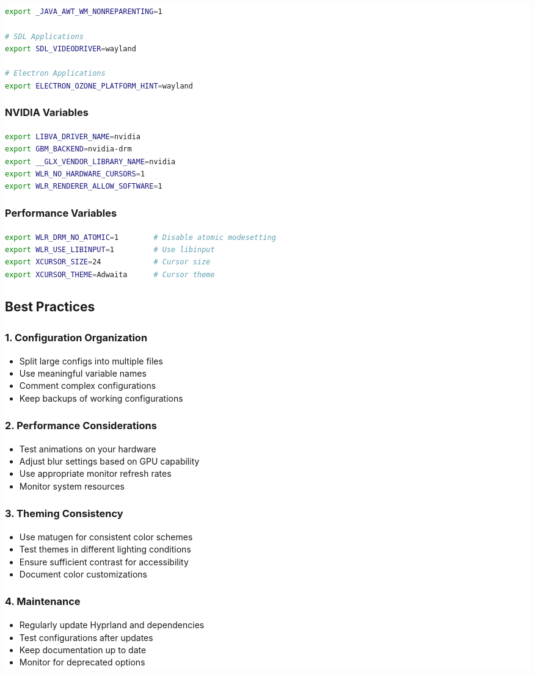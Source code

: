 ```bash
export _JAVA_AWT_WM_NONREPARENTING=1

# SDL Applications
export SDL_VIDEODRIVER=wayland

# Electron Applications
export ELECTRON_OZONE_PLATFORM_HINT=wayland
```

### NVIDIA Variables
```bash
export LIBVA_DRIVER_NAME=nvidia
export GBM_BACKEND=nvidia-drm
export __GLX_VENDOR_LIBRARY_NAME=nvidia
export WLR_NO_HARDWARE_CURSORS=1
export WLR_RENDERER_ALLOW_SOFTWARE=1
```

### Performance Variables
```bash
export WLR_DRM_NO_ATOMIC=1        # Disable atomic modesetting
export WLR_USE_LIBINPUT=1         # Use libinput
export XCURSOR_SIZE=24            # Cursor size
export XCURSOR_THEME=Adwaita      # Cursor theme
```

## Best Practices

### 1. Configuration Organization
- Split large configs into multiple files
- Use meaningful variable names
- Comment complex configurations
- Keep backups of working configurations

### 2. Performance Considerations
- Test animations on your hardware
- Adjust blur settings based on GPU capability
- Use appropriate monitor refresh rates
- Monitor system resources

### 3. Theming Consistency
- Use matugen for consistent color schemes
- Test themes in different lighting conditions
- Ensure sufficient contrast for accessibility
- Document color customizations

### 4. Maintenance
- Regularly update Hyprland and dependencies
- Test configurations after updates
- Keep documentation up to date
- Monitor for deprecated options

